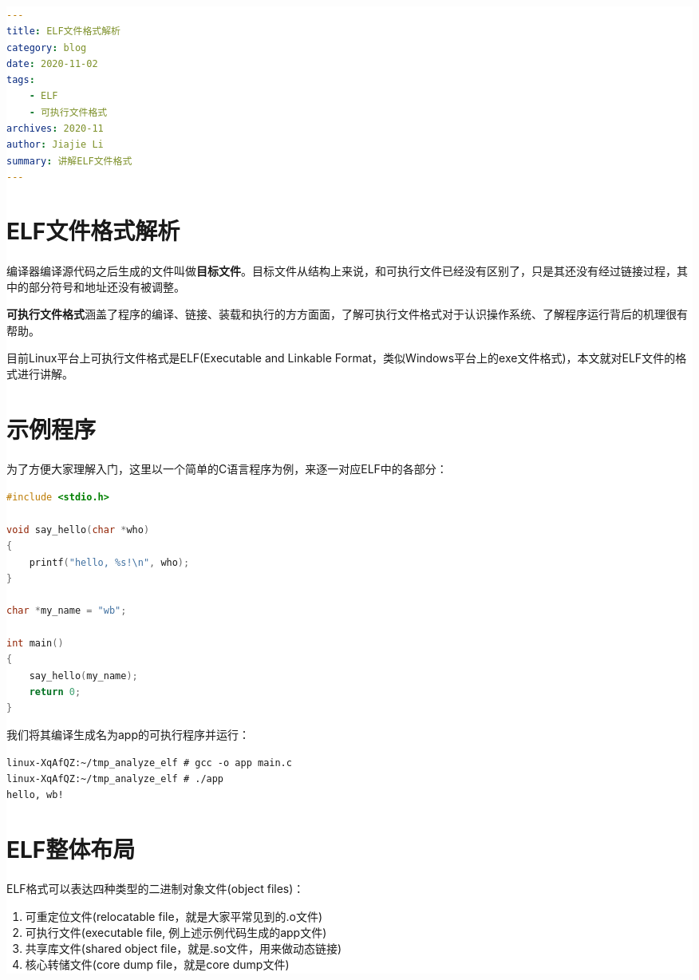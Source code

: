 ```yaml
---
title: ELF文件格式解析
category: blog 
date: 2020-11-02
tags: 
    - ELF
    - 可执行文件格式
archives: 2020-11
author: Jiajie Li
summary: 讲解ELF文件格式
---
```


# ELF文件格式解析
编译器编译源代码之后生成的文件叫做**目标文件**。目标文件从结构上来说，和可执行文件已经没有区别了，只是其还没有经过链接过程，其中的部分符号和地址还没有被调整。

**可执行文件格式**涵盖了程序的编译、链接、装载和执行的方方面面，了解可执行文件格式对于认识操作系统、了解程序运行背后的机理很有帮助。

目前Linux平台上可执行文件格式是ELF(Executable and Linkable Format，类似Windows平台上的exe文件格式)，本文就对ELF文件的格式进行讲解。


示例程序
====
为了方便大家理解入门，这里以一个简单的C语言程序为例，来逐一对应ELF中的各部分：
```c
#include <stdio.h>

void say_hello(char *who)
{
    printf("hello, %s!\n", who);
}

char *my_name = "wb";

int main()
{
    say_hello(my_name);
    return 0;
}    
```
我们将其编译生成名为app的可执行程序并运行：
```shell
linux-XqAfQZ:~/tmp_analyze_elf # gcc -o app main.c
linux-XqAfQZ:~/tmp_analyze_elf # ./app
hello, wb!  
```

ELF整体布局
====
ELF格式可以表达四种类型的二进制对象文件(object files)：
  1. 可重定位文件(relocatable file，就是大家平常见到的.o文件)
  2. 可执行文件(executable file, 例上述示例代码生成的app文件)
  3. 共享库文件(shared object file，就是.so文件，用来做动态链接)
  4. 核心转储文件(core dump file，就是core dump文件)
